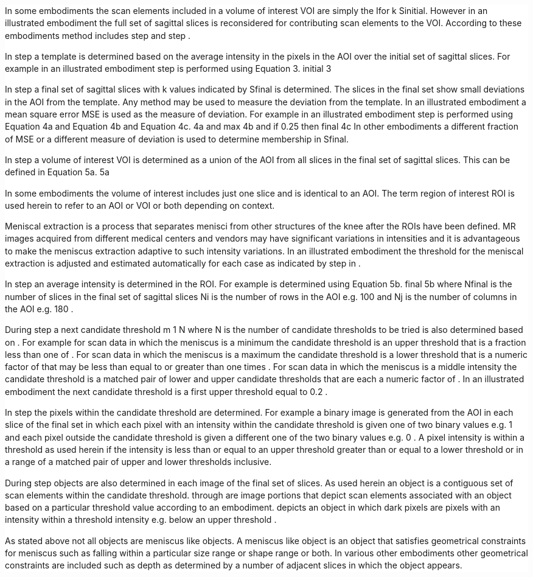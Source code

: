 In some embodiments the scan elements included in a volume of interest VOI are simply the Ifor k Sinitial. However in an illustrated embodiment the full set of sagittal slices is reconsidered for contributing scan elements to the VOI. According to these embodiments method includes step and step .

In step a template is determined based on the average intensity in the pixels in the AOI over the initial set of sagittal slices. For example in an illustrated embodiment step is performed using Equation 3. initial 3 

In step a final set of sagittal slices with k values indicated by Sfinal is determined. The slices in the final set show small deviations in the AOI from the template. Any method may be used to measure the deviation from the template. In an illustrated embodiment a mean square error MSE is used as the measure of deviation. For example in an illustrated embodiment step is performed using Equation 4a and Equation 4b and Equation 4c. 4a and max 4b and if 0.25 then final 4c In other embodiments a different fraction of MSE or a different measure of deviation is used to determine membership in Sfinal.

In step a volume of interest VOI is determined as a union of the AOI from all slices in the final set of sagittal slices. This can be defined in Equation 5a. 5a 

In some embodiments the volume of interest includes just one slice and is identical to an AOI. The term region of interest ROI is used herein to refer to an AOI or VOI or both depending on context.

Meniscal extraction is a process that separates menisci from other structures of the knee after the ROIs have been defined. MR images acquired from different medical centers and vendors may have significant variations in intensities and it is advantageous to make the meniscus extraction adaptive to such intensity variations. In an illustrated embodiment the threshold for the meniscal extraction is adjusted and estimated automatically for each case as indicated by step in .

In step an average intensity is determined in the ROI. For example is determined using Equation 5b. final 5b where Nfinal is the number of slices in the final set of sagittal slices Ni is the number of rows in the AOI e.g. 100 and Nj is the number of columns in the AOI e.g. 180 .

During step a next candidate threshold m 1 N where N is the number of candidate thresholds to be tried is also determined based on . For example for scan data in which the meniscus is a minimum the candidate threshold is an upper threshold that is a fraction less than one of . For scan data in which the meniscus is a maximum the candidate threshold is a lower threshold that is a numeric factor of that may be less than equal to or greater than one times . For scan data in which the meniscus is a middle intensity the candidate threshold is a matched pair of lower and upper candidate thresholds that are each a numeric factor of . In an illustrated embodiment the next candidate threshold is a first upper threshold equal to 0.2 .

In step the pixels within the candidate threshold are determined. For example a binary image is generated from the AOI in each slice of the final set in which each pixel with an intensity within the candidate threshold is given one of two binary values e.g. 1 and each pixel outside the candidate threshold is given a different one of the two binary values e.g. 0 . A pixel intensity is within a threshold as used herein if the intensity is less than or equal to an upper threshold greater than or equal to a lower threshold or in a range of a matched pair of upper and lower thresholds inclusive.

During step objects are also determined in each image of the final set of slices. As used herein an object is a contiguous set of scan elements within the candidate threshold. through are image portions that depict scan elements associated with an object based on a particular threshold value according to an embodiment. depicts an object in which dark pixels are pixels with an intensity within a threshold intensity e.g. below an upper threshold .

As stated above not all objects are meniscus like objects. A meniscus like object is an object that satisfies geometrical constraints for meniscus such as falling within a particular size range or shape range or both. In various other embodiments other geometrical constraints are included such as depth as determined by a number of adjacent slices in which the object appears.
